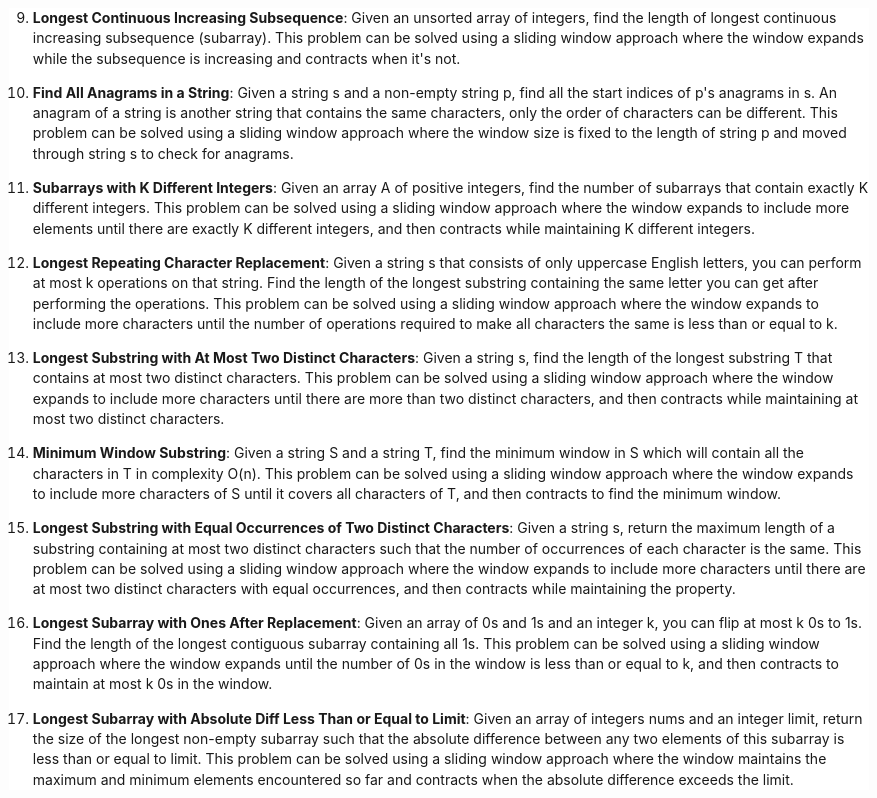 9. **Longest Continuous Increasing Subsequence**:
   Given an unsorted array of integers, find the length of longest continuous increasing subsequence (subarray). This problem can be solved using a sliding window approach where the window expands while the subsequence is increasing and contracts when it's not.

10. **Find All Anagrams in a String**:
    Given a string s and a non-empty string p, find all the start indices of p's anagrams in s. An anagram of a string is another string that contains the same characters, only the order of characters can be different. This problem can be solved using a sliding window approach where the window size is fixed to the length of string p and moved through string s to check for anagrams.


11. **Subarrays with K Different Integers**:
    Given an array A of positive integers, find the number of subarrays that contain exactly K different integers. This problem can be solved using a sliding window approach where the window expands to include more elements until there are exactly K different integers, and then contracts while maintaining K different integers.

12. **Longest Repeating Character Replacement**:
    Given a string s that consists of only uppercase English letters, you can perform at most k operations on that string. Find the length of the longest substring containing the same letter you can get after performing the operations. This problem can be solved using a sliding window approach where the window expands to include more characters until the number of operations required to make all characters the same is less than or equal to k.

13. **Longest Substring with At Most Two Distinct Characters**:
    Given a string s, find the length of the longest substring T that contains at most two distinct characters. This problem can be solved using a sliding window approach where the window expands to include more characters until there are more than two distinct characters, and then contracts while maintaining at most two distinct characters.

14. **Minimum Window Substring**:
    Given a string S and a string T, find the minimum window in S which will contain all the characters in T in complexity O(n). This problem can be solved using a sliding window approach where the window expands to include more characters of S until it covers all characters of T, and then contracts to find the minimum window.

15. **Longest Substring with Equal Occurrences of Two Distinct Characters**:
    Given a string s, return the maximum length of a substring containing at most two distinct characters such that the number of occurrences of each character is the same. This problem can be solved using a sliding window approach where the window expands to include more characters until there are at most two distinct characters with equal occurrences, and then contracts while maintaining the property.

16. **Longest Subarray with Ones After Replacement**:
    Given an array of 0s and 1s and an integer k, you can flip at most k 0s to 1s. Find the length of the longest contiguous subarray containing all 1s. This problem can be solved using a sliding window approach where the window expands until the number of 0s in the window is less than or equal to k, and then contracts to maintain at most k 0s in the window.

17. **Longest Subarray with Absolute Diff Less Than or Equal to Limit**:
    Given an array of integers nums and an integer limit, return the size of the longest non-empty subarray such that the absolute difference between any two elements of this subarray is less than or equal to limit. This problem can be solved using a sliding window approach where the window maintains the maximum and minimum elements encountered so far and contracts when the absolute difference exceeds the limit.
